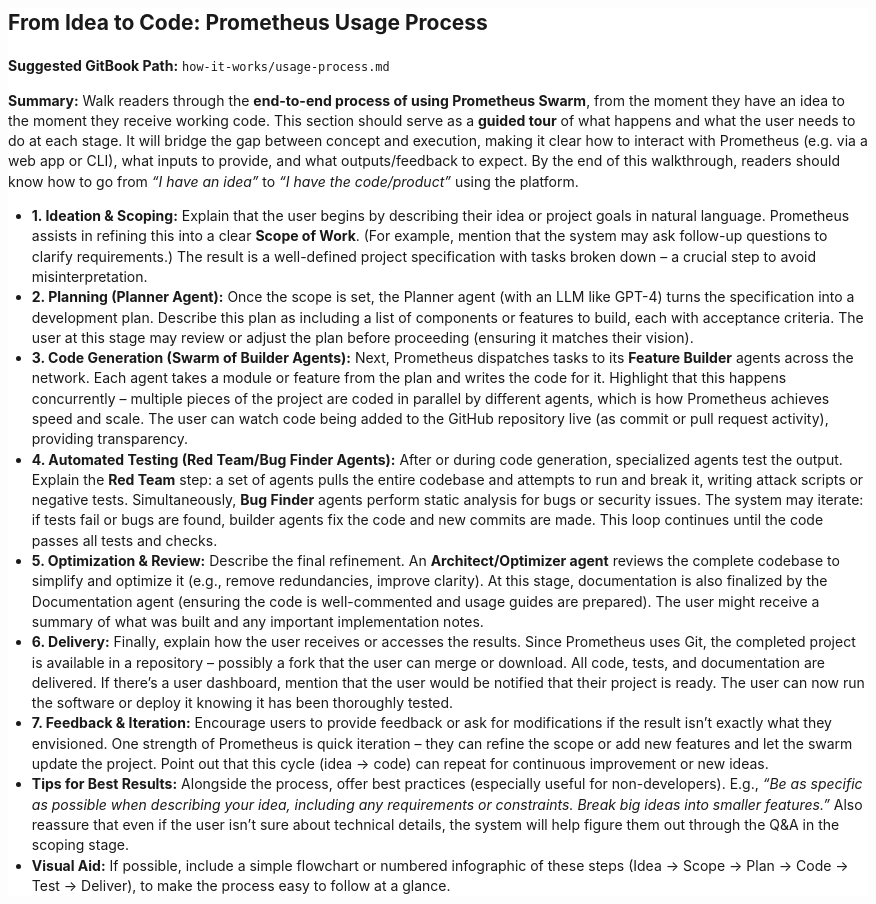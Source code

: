 ## From Idea to Code: Prometheus Usage Process

**Suggested GitBook Path:** `how-it-works/usage-process.md`

**Summary:**
Walk readers through the **end-to-end process of using Prometheus Swarm**, from the moment they have an idea to the moment they receive working code. This section should serve as a **guided tour** of what happens and what the user needs to do at each stage. It will bridge the gap between concept and execution, making it clear how to interact with Prometheus (e.g. via a web app or CLI), what inputs to provide, and what outputs/feedback to expect. By the end of this walkthrough, readers should know how to go from *“I have an idea”* to *“I have the code/product”* using the platform.

* **1. Ideation & Scoping:** Explain that the user begins by describing their idea or project goals in natural language. Prometheus assists in refining this into a clear **Scope of Work**. (For example, mention that the system may ask follow-up questions to clarify requirements.) The result is a well-defined project specification with tasks broken down – a crucial step to avoid misinterpretation.
* **2. Planning (Planner Agent):** Once the scope is set, the Planner agent (with an LLM like GPT-4) turns the specification into a development plan. Describe this plan as including a list of components or features to build, each with acceptance criteria. The user at this stage may review or adjust the plan before proceeding (ensuring it matches their vision).
* **3. Code Generation (Swarm of Builder Agents):** Next, Prometheus dispatches tasks to its **Feature Builder** agents across the network. Each agent takes a module or feature from the plan and writes the code for it. Highlight that this happens concurrently – multiple pieces of the project are coded in parallel by different agents, which is how Prometheus achieves speed and scale. The user can watch code being added to the GitHub repository live (as commit or pull request activity), providing transparency.
* **4. Automated Testing (Red Team/Bug Finder Agents):** After or during code generation, specialized agents test the output. Explain the **Red Team** step: a set of agents pulls the entire codebase and attempts to run and break it, writing attack scripts or negative tests. Simultaneously, **Bug Finder** agents perform static analysis for bugs or security issues. The system may iterate: if tests fail or bugs are found, builder agents fix the code and new commits are made. This loop continues until the code passes all tests and checks.
* **5. Optimization & Review:** Describe the final refinement. An **Architect/Optimizer agent** reviews the complete codebase to simplify and optimize it (e.g., remove redundancies, improve clarity). At this stage, documentation is also finalized by the Documentation agent (ensuring the code is well-commented and usage guides are prepared). The user might receive a summary of what was built and any important implementation notes.
* **6. Delivery:** Finally, explain how the user receives or accesses the results. Since Prometheus uses Git, the completed project is available in a repository – possibly a fork that the user can merge or download. All code, tests, and documentation are delivered. If there’s a user dashboard, mention that the user would be notified that their project is ready. The user can now run the software or deploy it knowing it has been thoroughly tested.
* **7. Feedback & Iteration:** Encourage users to provide feedback or ask for modifications if the result isn’t exactly what they envisioned. One strength of Prometheus is quick iteration – they can refine the scope or add new features and let the swarm update the project. Point out that this cycle (idea -> code) can repeat for continuous improvement or new ideas.
* **Tips for Best Results:** Alongside the process, offer best practices (especially useful for non-developers). E.g., *“Be as specific as possible when describing your idea, including any requirements or constraints. Break big ideas into smaller features.”* Also reassure that even if the user isn’t sure about technical details, the system will help figure them out through the Q\&A in the scoping stage.
* **Visual Aid:** If possible, include a simple flowchart or numbered infographic of these steps (Idea -> Scope -> Plan -> Code -> Test -> Deliver), to make the process easy to follow at a glance.
